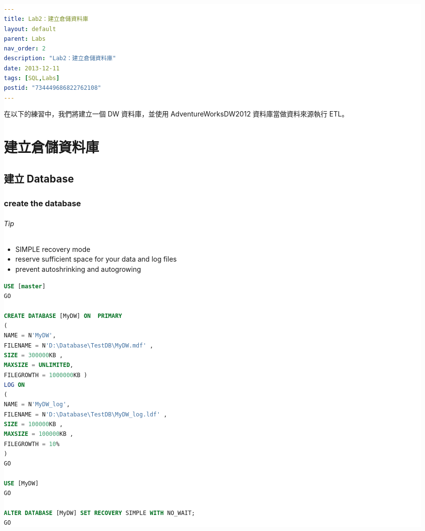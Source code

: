 ```yaml
---
title: Lab2：建立倉儲資料庫
layout: default
parent: Labs
nav_order: 2
description: "Lab2：建立倉儲資料庫"
date: 2013-12-11
tags: [SQL,Labs]
postid: "734449686822762108"
---
```

在以下的練習中，我們將建立一個 DW 資料庫，並使用 AdventureWorksDW2012 資料庫當做資料來源執行 ETL。  

# 建立倉儲資料庫

## 建立 Database

### create the database

###### Tip

- SIMPLE recovery mode
- reserve sufficient space for your data and log files
- prevent autoshrinking and autogrowing
```sql
USE [master]
GO

CREATE DATABASE [MyDW] ON  PRIMARY 
( 
NAME = N'MyDW', 
FILENAME = N'D:\Database\TestDB\MyDW.mdf' , 
SIZE = 300000KB , 
MAXSIZE = UNLIMITED, 
FILEGROWTH = 1000000KB )
LOG ON 
( 
NAME = N'MyDW_log', 
FILENAME = N'D:\Database\TestDB\MyDW_log.ldf' , 
SIZE = 100000KB , 
MAXSIZE = 100000KB ,
FILEGROWTH = 10%
)
GO

USE [MyDW]
GO

ALTER DATABASE [MyDW] SET RECOVERY SIMPLE WITH NO_WAIT;
GO
```
